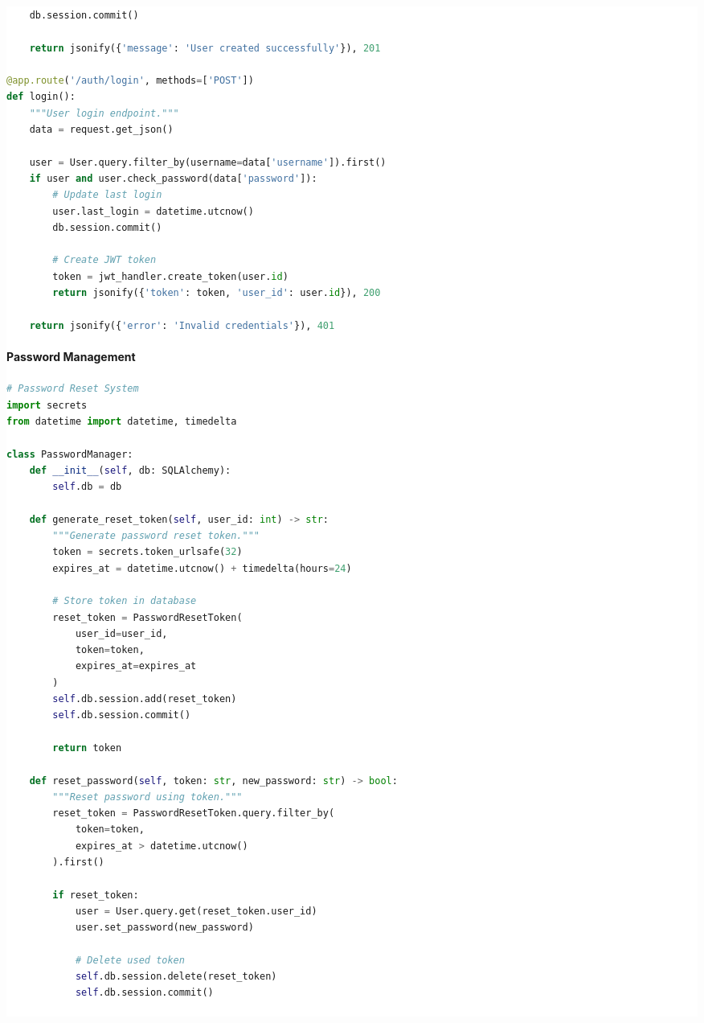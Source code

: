 ```python
    db.session.commit()
    
    return jsonify({'message': 'User created successfully'}), 201

@app.route('/auth/login', methods=['POST'])
def login():
    """User login endpoint."""
    data = request.get_json()
    
    user = User.query.filter_by(username=data['username']).first()
    if user and user.check_password(data['password']):
        # Update last login
        user.last_login = datetime.utcnow()
        db.session.commit()
        
        # Create JWT token
        token = jwt_handler.create_token(user.id)
        return jsonify({'token': token, 'user_id': user.id}), 200
    
    return jsonify({'error': 'Invalid credentials'}), 401
```

#### Password Management
```python
# Password Reset System
import secrets
from datetime import datetime, timedelta

class PasswordManager:
    def __init__(self, db: SQLAlchemy):
        self.db = db
    
    def generate_reset_token(self, user_id: int) -> str:
        """Generate password reset token."""
        token = secrets.token_urlsafe(32)
        expires_at = datetime.utcnow() + timedelta(hours=24)
        
        # Store token in database
        reset_token = PasswordResetToken(
            user_id=user_id,
            token=token,
            expires_at=expires_at
        )
        self.db.session.add(reset_token)
        self.db.session.commit()
        
        return token
    
    def reset_password(self, token: str, new_password: str) -> bool:
        """Reset password using token."""
        reset_token = PasswordResetToken.query.filter_by(
            token=token,
            expires_at > datetime.utcnow()
        ).first()
        
        if reset_token:
            user = User.query.get(reset_token.user_id)
            user.set_password(new_password)
            
            # Delete used token
            self.db.session.delete(reset_token)
            self.db.session.commit()
            
```